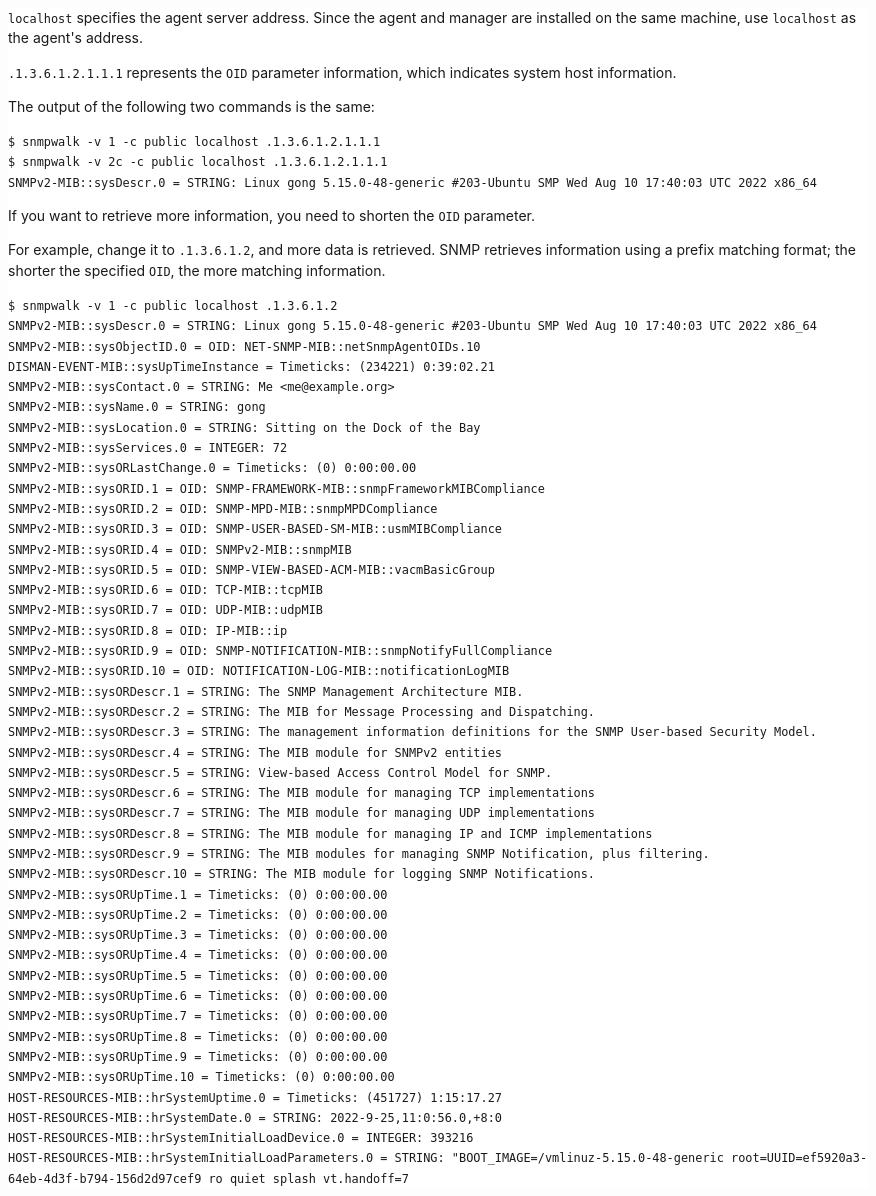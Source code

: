 `localhost` specifies the agent server address. Since the agent and manager are installed on the same machine, use `localhost` as the agent's address.

`.1.3.6.1.2.1.1.1` represents the `OID` parameter information, which indicates system host information.

The output of the following two commands is the same:

```shell
$ snmpwalk -v 1 -c public localhost .1.3.6.1.2.1.1.1
$ snmpwalk -v 2c -c public localhost .1.3.6.1.2.1.1.1
SNMPv2-MIB::sysDescr.0 = STRING: Linux gong 5.15.0-48-generic #203-Ubuntu SMP Wed Aug 10 17:40:03 UTC 2022 x86_64
```

If you want to retrieve more information, you need to shorten the `OID` parameter.

For example, change it to `.1.3.6.1.2`, and more data is retrieved. SNMP retrieves information using a prefix matching format; the shorter the specified `OID`, the more matching information.

```shell
$ snmpwalk -v 1 -c public localhost .1.3.6.1.2
SNMPv2-MIB::sysDescr.0 = STRING: Linux gong 5.15.0-48-generic #203-Ubuntu SMP Wed Aug 10 17:40:03 UTC 2022 x86_64
SNMPv2-MIB::sysObjectID.0 = OID: NET-SNMP-MIB::netSnmpAgentOIDs.10
DISMAN-EVENT-MIB::sysUpTimeInstance = Timeticks: (234221) 0:39:02.21
SNMPv2-MIB::sysContact.0 = STRING: Me <me@example.org>
SNMPv2-MIB::sysName.0 = STRING: gong
SNMPv2-MIB::sysLocation.0 = STRING: Sitting on the Dock of the Bay
SNMPv2-MIB::sysServices.0 = INTEGER: 72
SNMPv2-MIB::sysORLastChange.0 = Timeticks: (0) 0:00:00.00
SNMPv2-MIB::sysORID.1 = OID: SNMP-FRAMEWORK-MIB::snmpFrameworkMIBCompliance
SNMPv2-MIB::sysORID.2 = OID: SNMP-MPD-MIB::snmpMPDCompliance
SNMPv2-MIB::sysORID.3 = OID: SNMP-USER-BASED-SM-MIB::usmMIBCompliance
SNMPv2-MIB::sysORID.4 = OID: SNMPv2-MIB::snmpMIB
SNMPv2-MIB::sysORID.5 = OID: SNMP-VIEW-BASED-ACM-MIB::vacmBasicGroup
SNMPv2-MIB::sysORID.6 = OID: TCP-MIB::tcpMIB
SNMPv2-MIB::sysORID.7 = OID: UDP-MIB::udpMIB
SNMPv2-MIB::sysORID.8 = OID: IP-MIB::ip
SNMPv2-MIB::sysORID.9 = OID: SNMP-NOTIFICATION-MIB::snmpNotifyFullCompliance
SNMPv2-MIB::sysORID.10 = OID: NOTIFICATION-LOG-MIB::notificationLogMIB
SNMPv2-MIB::sysORDescr.1 = STRING: The SNMP Management Architecture MIB.
SNMPv2-MIB::sysORDescr.2 = STRING: The MIB for Message Processing and Dispatching.
SNMPv2-MIB::sysORDescr.3 = STRING: The management information definitions for the SNMP User-based Security Model.
SNMPv2-MIB::sysORDescr.4 = STRING: The MIB module for SNMPv2 entities
SNMPv2-MIB::sysORDescr.5 = STRING: View-based Access Control Model for SNMP.
SNMPv2-MIB::sysORDescr.6 = STRING: The MIB module for managing TCP implementations
SNMPv2-MIB::sysORDescr.7 = STRING: The MIB module for managing UDP implementations
SNMPv2-MIB::sysORDescr.8 = STRING: The MIB module for managing IP and ICMP implementations
SNMPv2-MIB::sysORDescr.9 = STRING: The MIB modules for managing SNMP Notification, plus filtering.
SNMPv2-MIB::sysORDescr.10 = STRING: The MIB module for logging SNMP Notifications.
SNMPv2-MIB::sysORUpTime.1 = Timeticks: (0) 0:00:00.00
SNMPv2-MIB::sysORUpTime.2 = Timeticks: (0) 0:00:00.00
SNMPv2-MIB::sysORUpTime.3 = Timeticks: (0) 0:00:00.00
SNMPv2-MIB::sysORUpTime.4 = Timeticks: (0) 0:00:00.00
SNMPv2-MIB::sysORUpTime.5 = Timeticks: (0) 0:00:00.00
SNMPv2-MIB::sysORUpTime.6 = Timeticks: (0) 0:00:00.00
SNMPv2-MIB::sysORUpTime.7 = Timeticks: (0) 0:00:00.00
SNMPv2-MIB::sysORUpTime.8 = Timeticks: (0) 0:00:00.00
SNMPv2-MIB::sysORUpTime.9 = Timeticks: (0) 0:00:00.00
SNMPv2-MIB::sysORUpTime.10 = Timeticks: (0) 0:00:00.00
HOST-RESOURCES-MIB::hrSystemUptime.0 = Timeticks: (451727) 1:15:17.27
HOST-RESOURCES-MIB::hrSystemDate.0 = STRING: 2022-9-25,11:0:56.0,+8:0
HOST-RESOURCES-MIB::hrSystemInitialLoadDevice.0 = INTEGER: 393216
HOST-RESOURCES-MIB::hrSystemInitialLoadParameters.0 = STRING: "BOOT_IMAGE=/vmlinuz-5.15.0-48-generic root=UUID=ef5920a3-64eb-4d3f-b794-156d2d97cef9 ro quiet splash vt.handoff=7
```